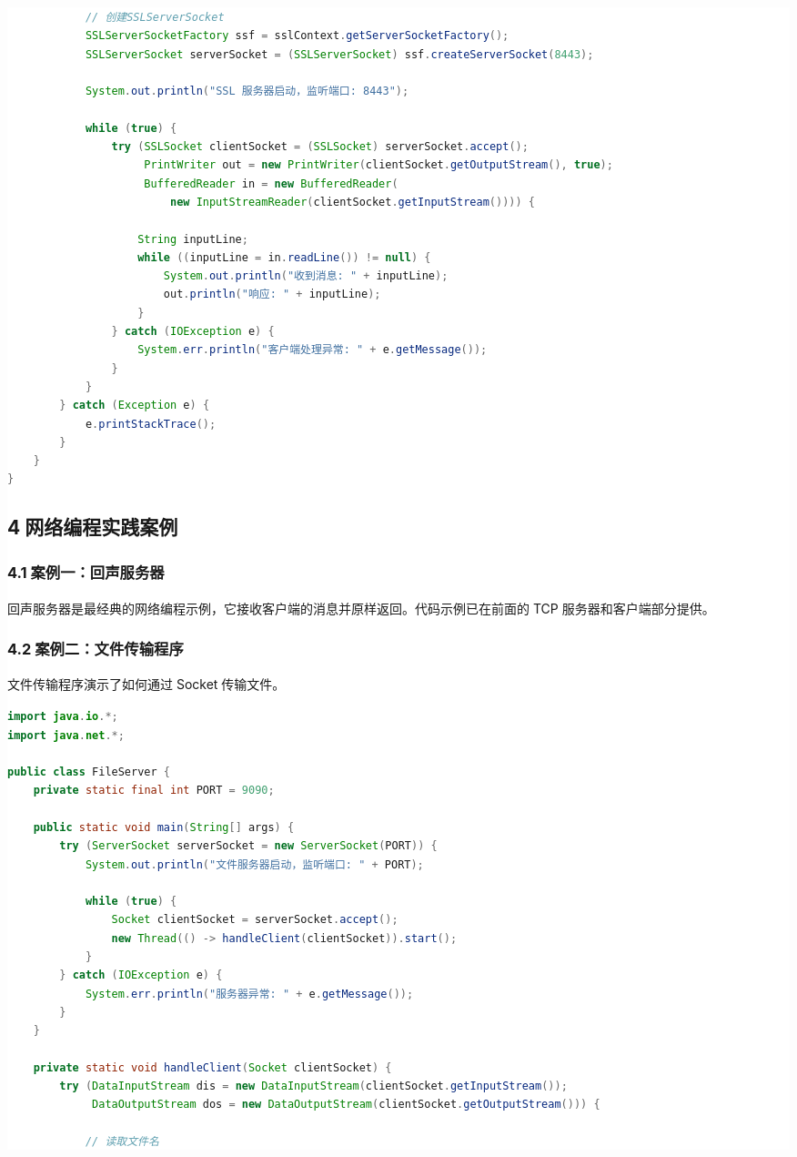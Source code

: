 ```java
            // 创建SSLServerSocket
            SSLServerSocketFactory ssf = sslContext.getServerSocketFactory();
            SSLServerSocket serverSocket = (SSLServerSocket) ssf.createServerSocket(8443);

            System.out.println("SSL 服务器启动，监听端口: 8443");

            while (true) {
                try (SSLSocket clientSocket = (SSLSocket) serverSocket.accept();
                     PrintWriter out = new PrintWriter(clientSocket.getOutputStream(), true);
                     BufferedReader in = new BufferedReader(
                         new InputStreamReader(clientSocket.getInputStream()))) {

                    String inputLine;
                    while ((inputLine = in.readLine()) != null) {
                        System.out.println("收到消息: " + inputLine);
                        out.println("响应: " + inputLine);
                    }
                } catch (IOException e) {
                    System.err.println("客户端处理异常: " + e.getMessage());
                }
            }
        } catch (Exception e) {
            e.printStackTrace();
        }
    }
}
```

## 4 网络编程实践案例

### 4.1 案例一：回声服务器

回声服务器是最经典的网络编程示例，它接收客户端的消息并原样返回。代码示例已在前面的 TCP 服务器和客户端部分提供。

### 4.2 案例二：文件传输程序

文件传输程序演示了如何通过 Socket 传输文件。

```java
import java.io.*;
import java.net.*;

public class FileServer {
    private static final int PORT = 9090;

    public static void main(String[] args) {
        try (ServerSocket serverSocket = new ServerSocket(PORT)) {
            System.out.println("文件服务器启动，监听端口: " + PORT);

            while (true) {
                Socket clientSocket = serverSocket.accept();
                new Thread(() -> handleClient(clientSocket)).start();
            }
        } catch (IOException e) {
            System.err.println("服务器异常: " + e.getMessage());
        }
    }

    private static void handleClient(Socket clientSocket) {
        try (DataInputStream dis = new DataInputStream(clientSocket.getInputStream());
             DataOutputStream dos = new DataOutputStream(clientSocket.getOutputStream())) {

            // 读取文件名
```